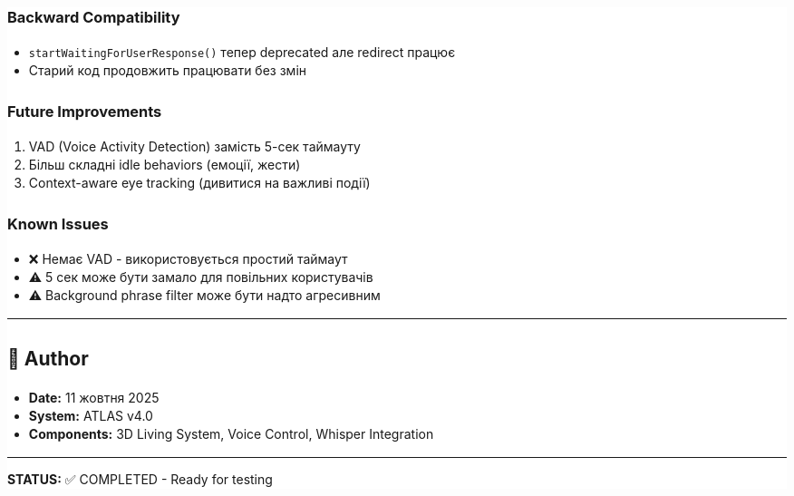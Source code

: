 ### Backward Compatibility
- `startWaitingForUserResponse()` тепер deprecated але redirect працює
- Старий код продовжить працювати без змін

### Future Improvements
1. VAD (Voice Activity Detection) замість 5-сек таймауту
2. Більш складні idle behaviors (емоції, жести)
3. Context-aware eye tracking (дивитися на важливі події)

### Known Issues
- ❌ Немає VAD - використовується простий таймаут
- ⚠️ 5 сек може бути замало для повільних користувачів
- ⚠️ Background phrase filter може бути надто агресивним

---

## 👤 Author
- **Date:** 11 жовтня 2025
- **System:** ATLAS v4.0
- **Components:** 3D Living System, Voice Control, Whisper Integration

---

**STATUS:** ✅ COMPLETED - Ready for testing
